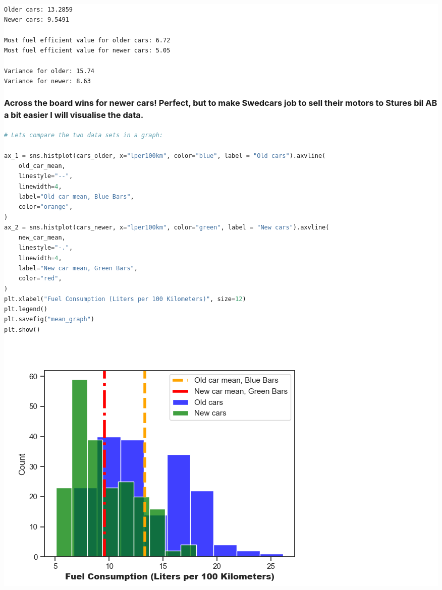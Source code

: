     Older cars: 13.2859  
    Newer cars: 9.5491  
  
    Most fuel efficient value for older cars: 6.72  
    Most fuel efficient value for newer cars: 5.05  
  
    Variance for older: 15.74  
    Variance for newer: 8.63  
  
### Across the board wins for newer cars! Perfect, but to make Swedcars job to sell their motors to Stures bil AB a bit easier I will visualise the data.

```py
# Lets compare the two data sets in a graph:

ax_1 = sns.histplot(cars_older, x="lper100km", color="blue", label = "Old cars").axvline(
    old_car_mean,
    linestyle="--",
    linewidth=4,
    label="Old car mean, Blue Bars",
    color="orange",
)
ax_2 = sns.histplot(cars_newer, x="lper100km", color="green", label = "New cars").axvline(
    new_car_mean,
    linestyle="-.",
    linewidth=4,
    label="New car mean, Green Bars",
    color="red",
)
plt.xlabel("Fuel Consumption (Liters per 100 Kilometers)", size=12)
plt.legend()
plt.savefig("mean_graph")
plt.show()

```
![image.png](mean_graph.png)  
  